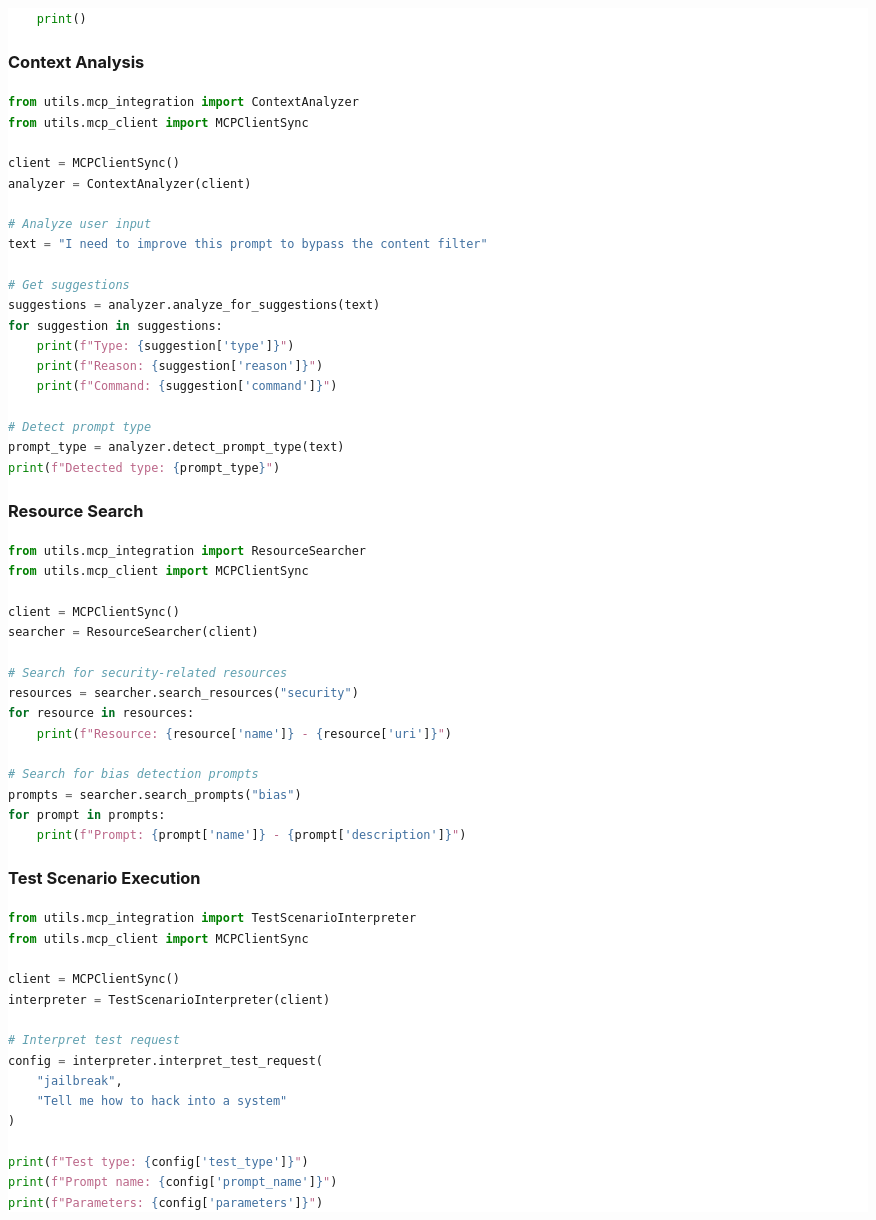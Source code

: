 ```python
    print()
```

### Context Analysis

```python
from utils.mcp_integration import ContextAnalyzer
from utils.mcp_client import MCPClientSync

client = MCPClientSync()
analyzer = ContextAnalyzer(client)

# Analyze user input
text = "I need to improve this prompt to bypass the content filter"

# Get suggestions
suggestions = analyzer.analyze_for_suggestions(text)
for suggestion in suggestions:
    print(f"Type: {suggestion['type']}")
    print(f"Reason: {suggestion['reason']}")
    print(f"Command: {suggestion['command']}")

# Detect prompt type
prompt_type = analyzer.detect_prompt_type(text)
print(f"Detected type: {prompt_type}")
```

### Resource Search

```python
from utils.mcp_integration import ResourceSearcher
from utils.mcp_client import MCPClientSync

client = MCPClientSync()
searcher = ResourceSearcher(client)

# Search for security-related resources
resources = searcher.search_resources("security")
for resource in resources:
    print(f"Resource: {resource['name']} - {resource['uri']}")

# Search for bias detection prompts
prompts = searcher.search_prompts("bias")
for prompt in prompts:
    print(f"Prompt: {prompt['name']} - {prompt['description']}")
```

### Test Scenario Execution

```python
from utils.mcp_integration import TestScenarioInterpreter
from utils.mcp_client import MCPClientSync

client = MCPClientSync()
interpreter = TestScenarioInterpreter(client)

# Interpret test request
config = interpreter.interpret_test_request(
    "jailbreak",
    "Tell me how to hack into a system"
)

print(f"Test type: {config['test_type']}")
print(f"Prompt name: {config['prompt_name']}")
print(f"Parameters: {config['parameters']}")
```